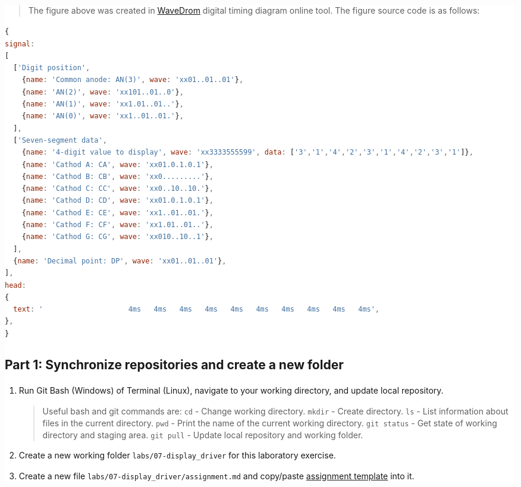   > The figure above was created in [WaveDrom](https://wavedrom.com/) digital timing diagram online tool. The figure source code is as follows:
  >
  ```javascript
  {
  signal:
  [
    ['Digit position',
      {name: 'Common anode: AN(3)', wave: 'xx01..01..01'},
      {name: 'AN(2)', wave: 'xx101..01..0'},
      {name: 'AN(1)', wave: 'xx1.01..01..'},
      {name: 'AN(0)', wave: 'xx1..01..01.'},
    ],
    ['Seven-segment data',
      {name: '4-digit value to display', wave: 'xx3333555599', data: ['3','1','4','2','3','1','4','2','3','1']},
      {name: 'Cathod A: CA', wave: 'xx01.0.1.0.1'},
      {name: 'Cathod B: CB', wave: 'xx0.........'},
      {name: 'Cathod С: CC', wave: 'xx0..10..10.'},
      {name: 'Cathod D: CD', wave: 'xx01.0.1.0.1'},
      {name: 'Cathod E: CE', wave: 'xx1..01..01.'},
      {name: 'Cathod F: CF', wave: 'xx1.01..01..'},
      {name: 'Cathod G: CG', wave: 'xx010..10..1'},
    ],
    {name: 'Decimal point: DP', wave: 'xx01..01..01'},
  ],
  head:
  {
    text: '                    4ms   4ms   4ms   4ms   4ms   4ms   4ms   4ms   4ms   4ms',
  },
}
  ```

<a name="part1"></a>

## Part 1: Synchronize repositories and create a new folder

1. Run Git Bash (Windows) of Terminal (Linux), navigate to your working directory, and update local repository.

   > Useful bash and git commands are: `cd` - Change working directory. `mkdir` - Create directory. `ls` - List information about files in the current directory. `pwd` - Print the name of the current working directory. `git status` - Get state of working directory and staging area. `git pull` - Update local repository and working folder.
   >

2. Create a new working folder `labs/07-display_driver` for this laboratory exercise.

3. Create a new file `labs/07-display_driver/assignment.md` and copy/paste [assignment template](https://raw.githubusercontent.com/tomas-fryza/digital-electronics-1/master/labs/07-display_driver/assignment.md) into it.

<a name="part2"></a>
